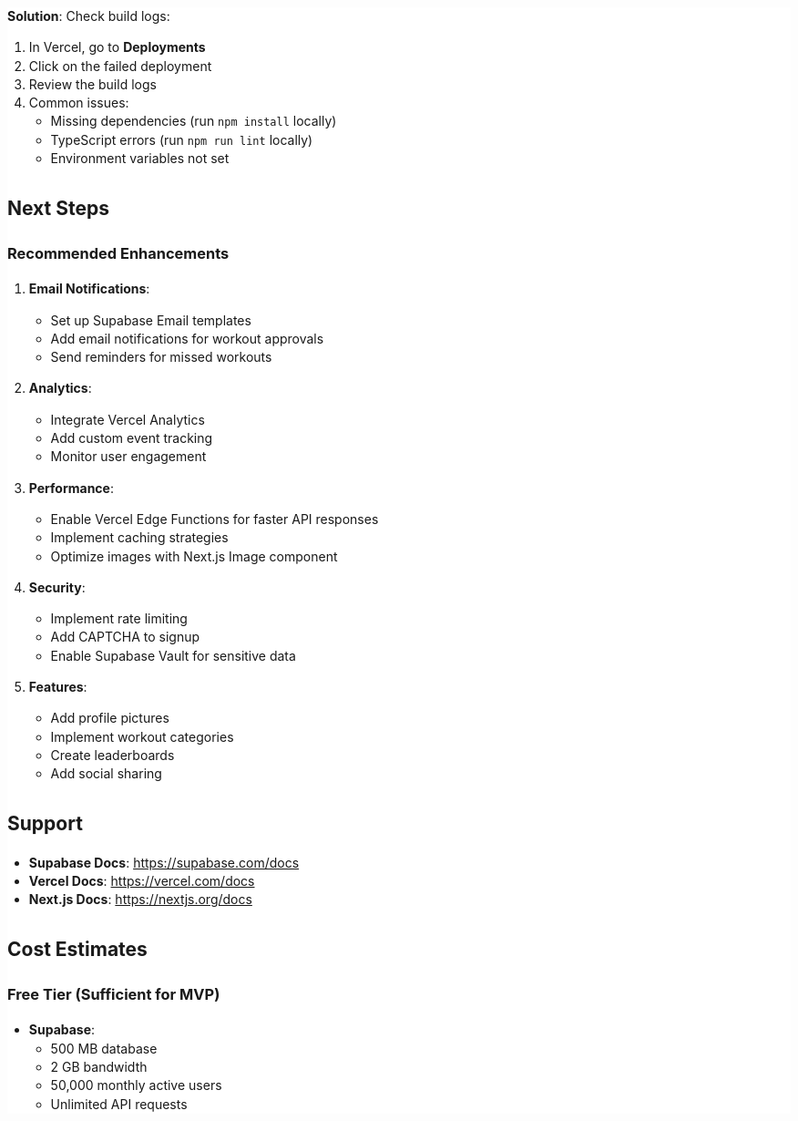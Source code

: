 **Solution**: Check build logs:
1. In Vercel, go to **Deployments**
2. Click on the failed deployment
3. Review the build logs
4. Common issues:
   - Missing dependencies (run `npm install` locally)
   - TypeScript errors (run `npm run lint` locally)
   - Environment variables not set

## Next Steps

### Recommended Enhancements

1. **Email Notifications**:
   - Set up Supabase Email templates
   - Add email notifications for workout approvals
   - Send reminders for missed workouts

2. **Analytics**:
   - Integrate Vercel Analytics
   - Add custom event tracking
   - Monitor user engagement

3. **Performance**:
   - Enable Vercel Edge Functions for faster API responses
   - Implement caching strategies
   - Optimize images with Next.js Image component

4. **Security**:
   - Implement rate limiting
   - Add CAPTCHA to signup
   - Enable Supabase Vault for sensitive data

5. **Features**:
   - Add profile pictures
   - Implement workout categories
   - Create leaderboards
   - Add social sharing

## Support

- **Supabase Docs**: https://supabase.com/docs
- **Vercel Docs**: https://vercel.com/docs
- **Next.js Docs**: https://nextjs.org/docs

## Cost Estimates

### Free Tier (Sufficient for MVP)

- **Supabase**: 
  - 500 MB database
  - 2 GB bandwidth
  - 50,000 monthly active users
  - Unlimited API requests
